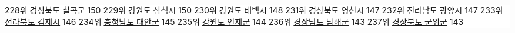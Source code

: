   <tr>
    <td>228위</td>
    <td><a href="/실거래가/2021/06/20/47850.html">경상북도 칠곡군</a></td>
    <td>150</td>
  </tr>

  <tr>
    <td>229위</td>
    <td><a href="/실거래가/2021/06/20/42230.html">강원도 삼척시</a></td>
    <td>150</td>
  </tr>

  <tr>
    <td>230위</td>
    <td><a href="/실거래가/2021/06/20/42190.html">강원도 태백시</a></td>
    <td>148</td>
  </tr>

  <tr>
    <td>231위</td>
    <td><a href="/실거래가/2021/06/20/47230.html">경상북도 영천시</a></td>
    <td>147</td>
  </tr>

  <tr>
    <td>232위</td>
    <td><a href="/실거래가/2021/06/20/46230.html">전라남도 광양시</a></td>
    <td>147</td>
  </tr>

  <tr>
    <td>233위</td>
    <td><a href="/실거래가/2021/06/20/45210.html">전라북도 김제시</a></td>
    <td>146</td>
  </tr>

  <tr>
    <td>234위</td>
    <td><a href="/실거래가/2021/06/20/44825.html">충청남도 태안군</a></td>
    <td>145</td>
  </tr>

  <tr>
    <td>235위</td>
    <td><a href="/실거래가/2021/06/20/42810.html">강원도 인제군</a></td>
    <td>144</td>
  </tr>

  <tr>
    <td>236위</td>
    <td><a href="/실거래가/2021/06/20/48840.html">경상남도 남해군</a></td>
    <td>143</td>
  </tr>

  <tr>
    <td>237위</td>
    <td><a href="/실거래가/2021/06/20/47720.html">경상북도 군위군</a></td>
    <td>143</td>
  </tr>
